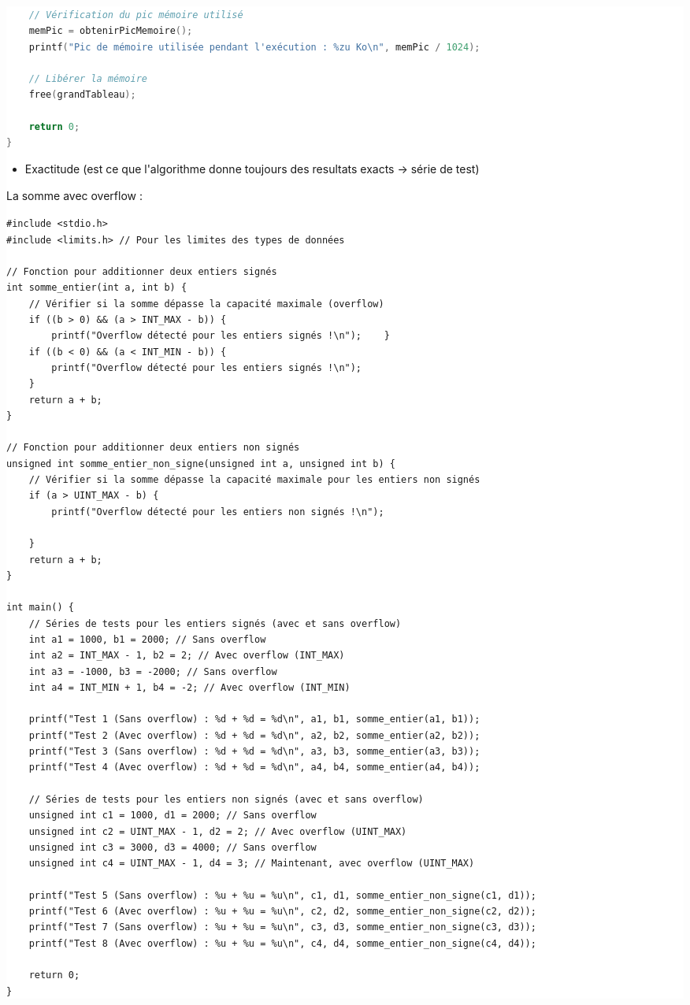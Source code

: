 ```C
    // Vérification du pic mémoire utilisé
    memPic = obtenirPicMemoire();
    printf("Pic de mémoire utilisée pendant l'exécution : %zu Ko\n", memPic / 1024);

    // Libérer la mémoire
    free(grandTableau);

    return 0;
}
```

* Exactitude (est ce que l'algorithme donne toujours des resultats exacts -> série de test)

La somme avec overflow : 
```
#include <stdio.h>
#include <limits.h> // Pour les limites des types de données

// Fonction pour additionner deux entiers signés
int somme_entier(int a, int b) {
    // Vérifier si la somme dépasse la capacité maximale (overflow)
    if ((b > 0) && (a > INT_MAX - b)) {
        printf("Overflow détecté pour les entiers signés !\n");    }
    if ((b < 0) && (a < INT_MIN - b)) {
        printf("Overflow détecté pour les entiers signés !\n");
    }
    return a + b;
}

// Fonction pour additionner deux entiers non signés
unsigned int somme_entier_non_signe(unsigned int a, unsigned int b) {
    // Vérifier si la somme dépasse la capacité maximale pour les entiers non signés
    if (a > UINT_MAX - b) {
        printf("Overflow détecté pour les entiers non signés !\n");

    }
    return a + b;
}

int main() {
    // Séries de tests pour les entiers signés (avec et sans overflow)
    int a1 = 1000, b1 = 2000; // Sans overflow
    int a2 = INT_MAX - 1, b2 = 2; // Avec overflow (INT_MAX)
    int a3 = -1000, b3 = -2000; // Sans overflow
    int a4 = INT_MIN + 1, b4 = -2; // Avec overflow (INT_MIN)

    printf("Test 1 (Sans overflow) : %d + %d = %d\n", a1, b1, somme_entier(a1, b1));
    printf("Test 2 (Avec overflow) : %d + %d = %d\n", a2, b2, somme_entier(a2, b2));
    printf("Test 3 (Sans overflow) : %d + %d = %d\n", a3, b3, somme_entier(a3, b3));
    printf("Test 4 (Avec overflow) : %d + %d = %d\n", a4, b4, somme_entier(a4, b4));

    // Séries de tests pour les entiers non signés (avec et sans overflow)
    unsigned int c1 = 1000, d1 = 2000; // Sans overflow
    unsigned int c2 = UINT_MAX - 1, d2 = 2; // Avec overflow (UINT_MAX)
    unsigned int c3 = 3000, d3 = 4000; // Sans overflow
    unsigned int c4 = UINT_MAX - 1, d4 = 3; // Maintenant, avec overflow (UINT_MAX)

    printf("Test 5 (Sans overflow) : %u + %u = %u\n", c1, d1, somme_entier_non_signe(c1, d1));
    printf("Test 6 (Avec overflow) : %u + %u = %u\n", c2, d2, somme_entier_non_signe(c2, d2));
    printf("Test 7 (Sans overflow) : %u + %u = %u\n", c3, d3, somme_entier_non_signe(c3, d3));
    printf("Test 8 (Avec overflow) : %u + %u = %u\n", c4, d4, somme_entier_non_signe(c4, d4));

    return 0;
}
```